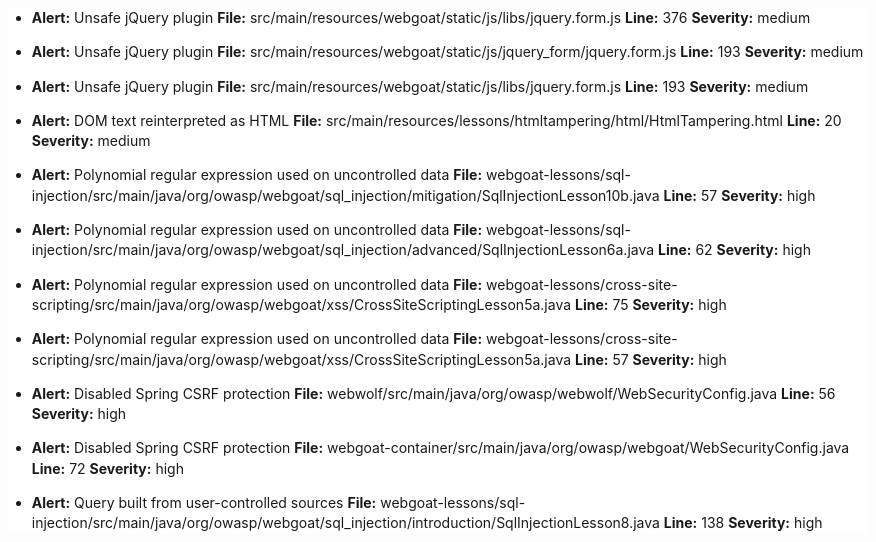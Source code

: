- **Alert:** Unsafe jQuery plugin
  **File:** src/main/resources/webgoat/static/js/libs/jquery.form.js
  **Line:** 376
  **Severity:** medium

- **Alert:** Unsafe jQuery plugin
  **File:** src/main/resources/webgoat/static/js/jquery_form/jquery.form.js
  **Line:** 193
  **Severity:** medium

- **Alert:** Unsafe jQuery plugin
  **File:** src/main/resources/webgoat/static/js/libs/jquery.form.js
  **Line:** 193
  **Severity:** medium

- **Alert:** DOM text reinterpreted as HTML
  **File:** src/main/resources/lessons/htmltampering/html/HtmlTampering.html
  **Line:** 20
  **Severity:** medium

- **Alert:** Polynomial regular expression used on uncontrolled data
  **File:** webgoat-lessons/sql-injection/src/main/java/org/owasp/webgoat/sql_injection/mitigation/SqlInjectionLesson10b.java
  **Line:** 57
  **Severity:** high

- **Alert:** Polynomial regular expression used on uncontrolled data
  **File:** webgoat-lessons/sql-injection/src/main/java/org/owasp/webgoat/sql_injection/advanced/SqlInjectionLesson6a.java
  **Line:** 62
  **Severity:** high

- **Alert:** Polynomial regular expression used on uncontrolled data
  **File:** webgoat-lessons/cross-site-scripting/src/main/java/org/owasp/webgoat/xss/CrossSiteScriptingLesson5a.java
  **Line:** 75
  **Severity:** high

- **Alert:** Polynomial regular expression used on uncontrolled data
  **File:** webgoat-lessons/cross-site-scripting/src/main/java/org/owasp/webgoat/xss/CrossSiteScriptingLesson5a.java
  **Line:** 57
  **Severity:** high

- **Alert:** Disabled Spring CSRF protection
  **File:** webwolf/src/main/java/org/owasp/webwolf/WebSecurityConfig.java
  **Line:** 56
  **Severity:** high

- **Alert:** Disabled Spring CSRF protection
  **File:** webgoat-container/src/main/java/org/owasp/webgoat/WebSecurityConfig.java
  **Line:** 72
  **Severity:** high

- **Alert:** Query built from user-controlled sources
  **File:** webgoat-lessons/sql-injection/src/main/java/org/owasp/webgoat/sql_injection/introduction/SqlInjectionLesson8.java
  **Line:** 138
  **Severity:** high
